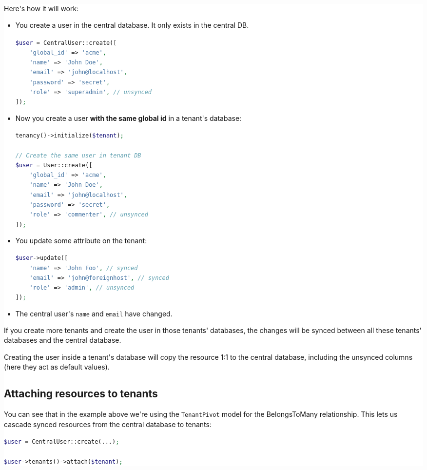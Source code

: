 Here's how it will work:

- You create a user in the central database. It only exists in the central DB.

    ```php
    $user = CentralUser::create([
        'global_id' => 'acme',
        'name' => 'John Doe',
        'email' => 'john@localhost',
        'password' => 'secret',
        'role' => 'superadmin', // unsynced
    ]);
    ```

- Now you create a user **with the same global id** in a tenant's database:

    ```php
    tenancy()->initialize($tenant);

    // Create the same user in tenant DB
    $user = User::create([
        'global_id' => 'acme',
        'name' => 'John Doe',
        'email' => 'john@localhost',
        'password' => 'secret',
        'role' => 'commenter', // unsynced
    ]);
    ```

- You update some attribute on the tenant:

    ```php
    $user->update([
        'name' => 'John Foo', // synced
        'email' => 'john@foreignhost', // synced
        'role' => 'admin', // unsynced
    ]);
    ```

- The central user's `name` and `email` have changed.

If you create more tenants and create the user in those tenants' databases, the changes will be synced between all these tenants' databases and the central database.

Creating the user inside a tenant's database will copy the resource 1:1 to the central database, including the unsynced columns (here they act as default values).

## Attaching resources to tenants

You can see that in the example above we're using the `TenantPivot` model for the BelongsToMany relationship. This lets us cascade synced resources from the central database to tenants:

```php
$user = CentralUser::create(...);

$user->tenants()->attach($tenant);
```
